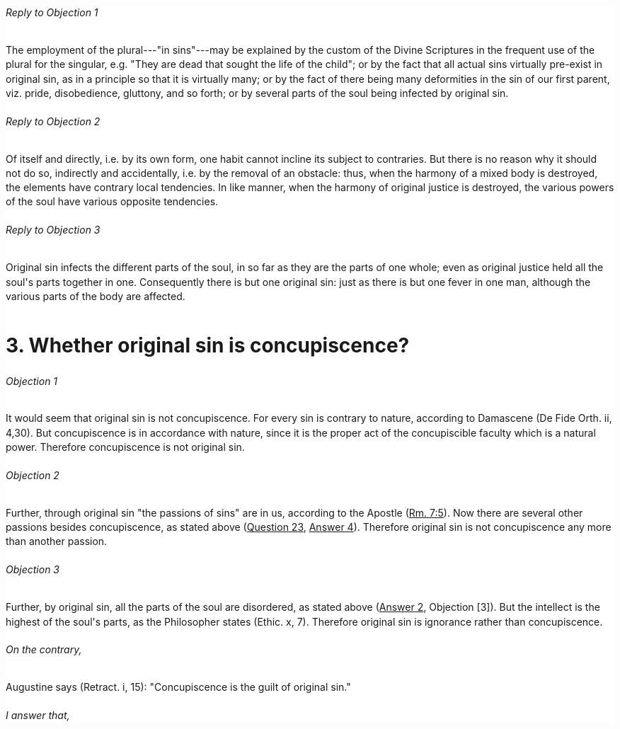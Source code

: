 ###### Reply to Objection 1
The employment of the plural---"in sins"---may be explained by the custom of the Divine Scriptures in the frequent use of the plural for the singular, e.g. "They are dead that sought the life of the child"; or by the fact that all actual sins virtually pre-exist in original sin, as in a principle so that it is virtually many; or by the fact of there being many deformities in the sin of our first parent, viz. pride, disobedience, gluttony, and so forth; or by several parts of the soul being infected by original sin.  

###### Reply to Objection 2
Of itself and directly, i.e. by its own form, one habit cannot incline its subject to contraries. But there is no reason why it should not do so, indirectly and accidentally, i.e. by the removal of an obstacle: thus, when the harmony of a mixed body is destroyed, the elements have contrary local tendencies. In like manner, when the harmony of original justice is destroyed, the various powers of the soul have various opposite tendencies.  

###### Reply to Objection 3
Original sin infects the different parts of the soul, in so far as they are the parts of one whole; even as original justice held all the soul's parts together in one. Consequently there is but one original sin: just as there is but one fever in one man, although the various parts of the body are affected.  




# 3. Whether original sin is concupiscence? 

###### Objection 1
It would seem that original sin is not concupiscence. For every sin is contrary to nature, according to Damascene (De Fide Orth. ii, 4,30). But concupiscence is in accordance with nature, since it is the proper act of the concupiscible faculty which is a natural power. Therefore concupiscence is not original sin.  

###### Objection 2
Further, through original sin "the passions of sins" are in us, according to the Apostle ([Rm. 7:5](http://bible.gospelcom.net/bible?Rm++7:5)). Now there are several other passions besides concupiscence, as stated above ([Question 23](../../22.%20Passions/23.%20How%20the%20Passions%20Differ%20From%20One%20Another.md), [Answer 4](../../22.%20Passions/23.%20How%20the%20Passions%20Differ%20From%20One%20Another.md#4.%20Whether%20in%20the%20same%20power,%20there%20are%20any%20passions,%20specifically%20different,%20but%20not%20contrary%20to%20one%20another?%20)). Therefore original sin is not concupiscence any more than another passion.  

###### Objection 3
Further, by original sin, all the parts of the soul are disordered, as stated above ([Answer 2](#2.%20Whether%20there%20are%20several%20original%20sins%20in%20one%20man?%20), Objection \[3\]). But the intellect is the highest of the soul's parts, as the Philosopher states (Ethic. x, 7). Therefore original sin is ignorance rather than concupiscence.  

###### On the contrary,
Augustine says (Retract. i, 15): "Concupiscence is the guilt of original sin."  

###### I answer that,